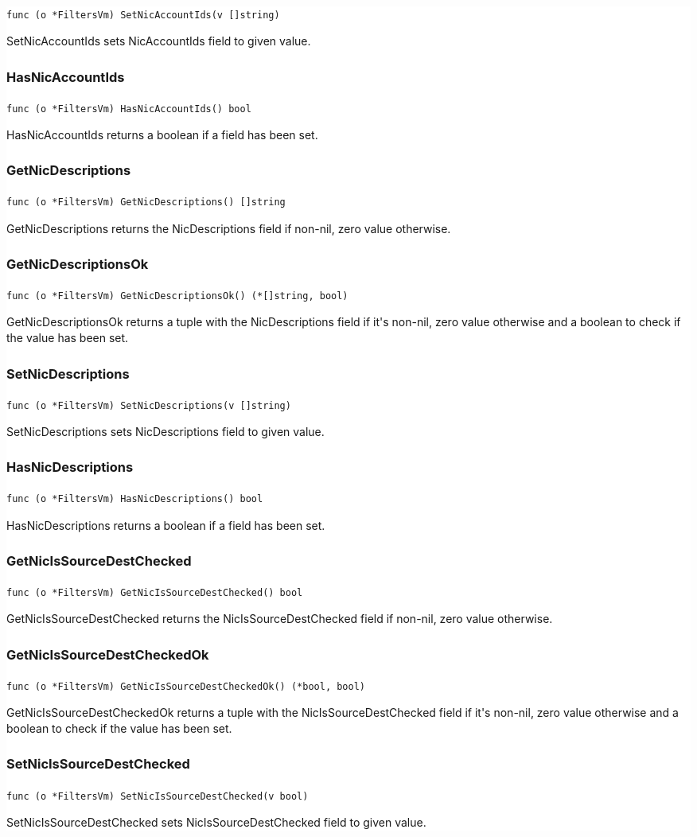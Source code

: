 `func (o *FiltersVm) SetNicAccountIds(v []string)`

SetNicAccountIds sets NicAccountIds field to given value.

### HasNicAccountIds

`func (o *FiltersVm) HasNicAccountIds() bool`

HasNicAccountIds returns a boolean if a field has been set.

### GetNicDescriptions

`func (o *FiltersVm) GetNicDescriptions() []string`

GetNicDescriptions returns the NicDescriptions field if non-nil, zero value otherwise.

### GetNicDescriptionsOk

`func (o *FiltersVm) GetNicDescriptionsOk() (*[]string, bool)`

GetNicDescriptionsOk returns a tuple with the NicDescriptions field if it's non-nil, zero value otherwise
and a boolean to check if the value has been set.

### SetNicDescriptions

`func (o *FiltersVm) SetNicDescriptions(v []string)`

SetNicDescriptions sets NicDescriptions field to given value.

### HasNicDescriptions

`func (o *FiltersVm) HasNicDescriptions() bool`

HasNicDescriptions returns a boolean if a field has been set.

### GetNicIsSourceDestChecked

`func (o *FiltersVm) GetNicIsSourceDestChecked() bool`

GetNicIsSourceDestChecked returns the NicIsSourceDestChecked field if non-nil, zero value otherwise.

### GetNicIsSourceDestCheckedOk

`func (o *FiltersVm) GetNicIsSourceDestCheckedOk() (*bool, bool)`

GetNicIsSourceDestCheckedOk returns a tuple with the NicIsSourceDestChecked field if it's non-nil, zero value otherwise
and a boolean to check if the value has been set.

### SetNicIsSourceDestChecked

`func (o *FiltersVm) SetNicIsSourceDestChecked(v bool)`

SetNicIsSourceDestChecked sets NicIsSourceDestChecked field to given value.
